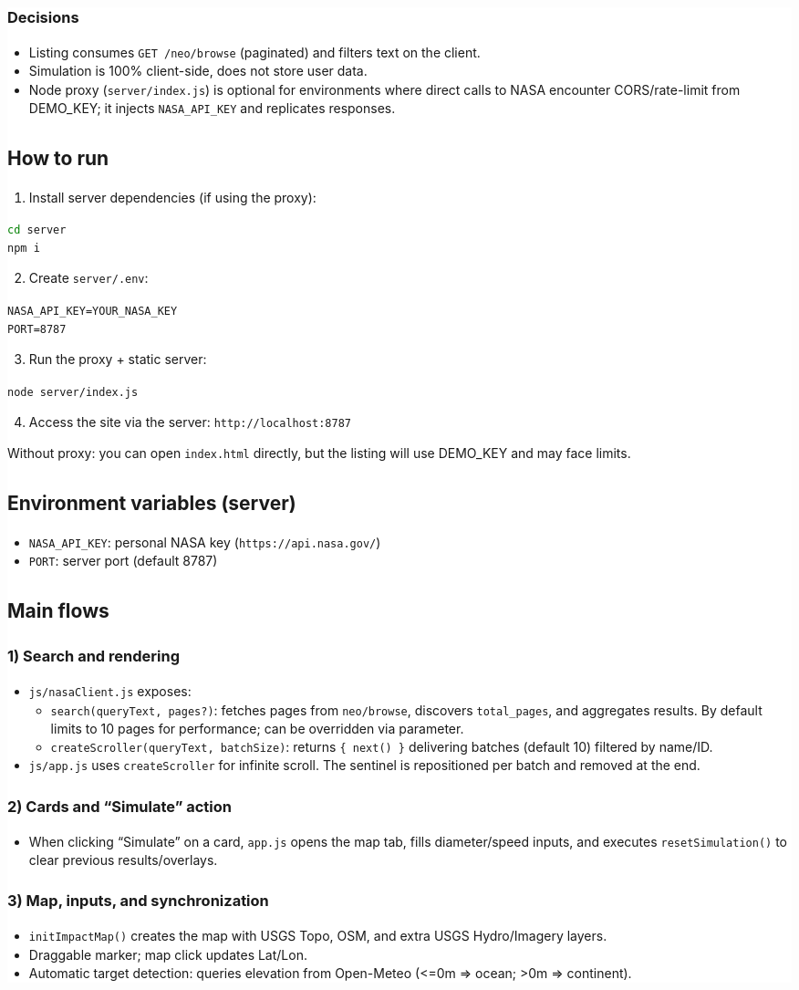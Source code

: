 ### Decisions
- Listing consumes `GET /neo/browse` (paginated) and filters text on the client.
- Simulation is 100% client-side, does not store user data.
- Node proxy (`server/index.js`) is optional for environments where direct calls to NASA encounter CORS/rate-limit from DEMO_KEY; it injects `NASA_API_KEY` and replicates responses.

## How to run
1) Install server dependencies (if using the proxy):
```bash
cd server
npm i
```
2) Create `server/.env`:
```env
NASA_API_KEY=YOUR_NASA_KEY
PORT=8787
```
3) Run the proxy + static server:
```bash
node server/index.js
```
4) Access the site via the server: `http://localhost:8787`

Without proxy: you can open `index.html` directly, but the listing will use DEMO_KEY and may face limits.

## Environment variables (server)
- `NASA_API_KEY`: personal NASA key (`https://api.nasa.gov/`)
- `PORT`: server port (default 8787)

## Main flows
### 1) Search and rendering
- `js/nasaClient.js` exposes:
  - `search(queryText, pages?)`: fetches pages from `neo/browse`, discovers `total_pages`, and aggregates results. By default limits to 10 pages for performance; can be overridden via parameter.
  - `createScroller(queryText, batchSize)`: returns `{ next() }` delivering batches (default 10) filtered by name/ID.
- `js/app.js` uses `createScroller` for infinite scroll. The sentinel is repositioned per batch and removed at the end.

### 2) Cards and “Simulate” action
- When clicking “Simulate” on a card, `app.js` opens the map tab, fills diameter/speed inputs, and executes `resetSimulation()` to clear previous results/overlays.

### 3) Map, inputs, and synchronization
- `initImpactMap()` creates the map with USGS Topo, OSM, and extra USGS Hydro/Imagery layers.
- Draggable marker; map click updates Lat/Lon.
- Automatic target detection: queries elevation from Open-Meteo (<=0m => ocean; >0m => continent).
